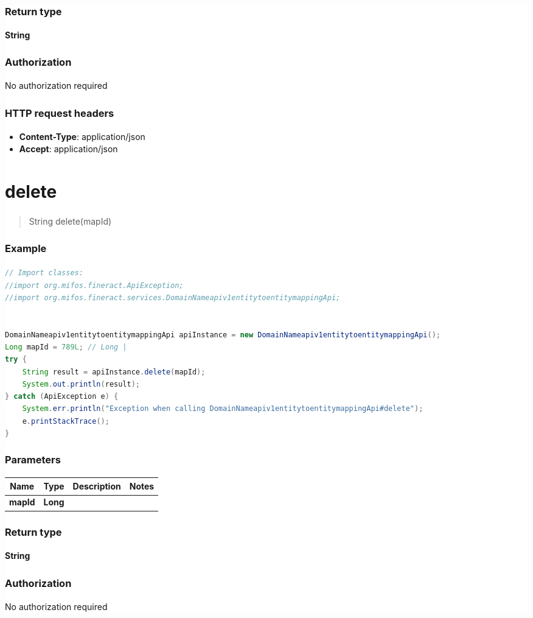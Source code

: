 ### Return type

**String**

### Authorization

No authorization required

### HTTP request headers

 - **Content-Type**: application/json
 - **Accept**: application/json

<a name="delete"></a>
# **delete**
> String delete(mapId)



### Example
```java
// Import classes:
//import org.mifos.fineract.ApiException;
//import org.mifos.fineract.services.DomainNameapiv1entitytoentitymappingApi;


DomainNameapiv1entitytoentitymappingApi apiInstance = new DomainNameapiv1entitytoentitymappingApi();
Long mapId = 789L; // Long | 
try {
    String result = apiInstance.delete(mapId);
    System.out.println(result);
} catch (ApiException e) {
    System.err.println("Exception when calling DomainNameapiv1entitytoentitymappingApi#delete");
    e.printStackTrace();
}
```

### Parameters

Name | Type | Description  | Notes
------------- | ------------- | ------------- | -------------
 **mapId** | **Long**|  |

### Return type

**String**

### Authorization

No authorization required
